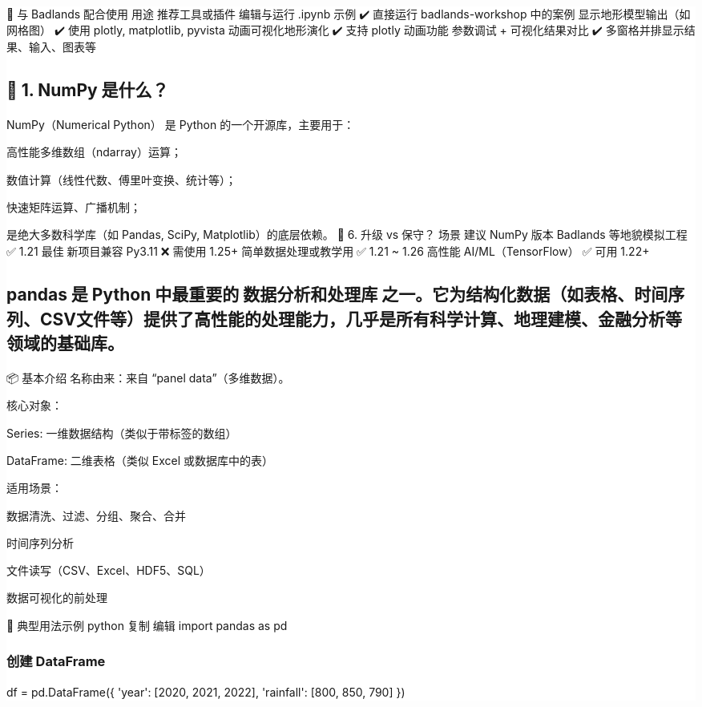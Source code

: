🔧 与 Badlands 配合使用
用途	推荐工具或插件
编辑与运行 .ipynb 示例	✔️ 直接运行 badlands-workshop 中的案例
显示地形模型输出（如网格图）	✔️ 使用 plotly, matplotlib, pyvista
动画可视化地形演化	✔️ 支持 plotly 动画功能
参数调试 + 可视化结果对比	✔️ 多窗格并排显示结果、输入、图表等

## 📌 1. NumPy 是什么？
NumPy（Numerical Python） 是 Python 的一个开源库，主要用于：

高性能多维数组（ndarray）运算；

数值计算（线性代数、傅里叶变换、统计等）；

快速矩阵运算、广播机制；

是绝大多数科学库（如 Pandas, SciPy, Matplotlib）的底层依赖。
📌 6. 升级 vs 保守？
场景	建议 NumPy 版本
Badlands 等地貌模拟工程	✅ 1.21 最佳
新项目兼容 Py3.11	❌ 需使用 1.25+
简单数据处理或教学用	✅ 1.21 ~ 1.26
高性能 AI/ML（TensorFlow）	✅ 可用 1.22+

## pandas 是 Python 中最重要的 数据分析和处理库 之一。它为结构化数据（如表格、时间序列、CSV文件等）提供了高性能的处理能力，几乎是所有科学计算、地理建模、金融分析等领域的基础库。

📦 基本介绍
名称由来：来自 “panel data”（多维数据）。

核心对象：

Series: 一维数据结构（类似于带标签的数组）

DataFrame: 二维表格（类似 Excel 或数据库中的表）

适用场景：

数据清洗、过滤、分组、聚合、合并

时间序列分析

文件读写（CSV、Excel、HDF5、SQL）

数据可视化的前处理

🔧 典型用法示例
python
复制
编辑
import pandas as pd

### 创建 DataFrame
df = pd.DataFrame({
    'year': [2020, 2021, 2022],
    'rainfall': [800, 850, 790]
})
